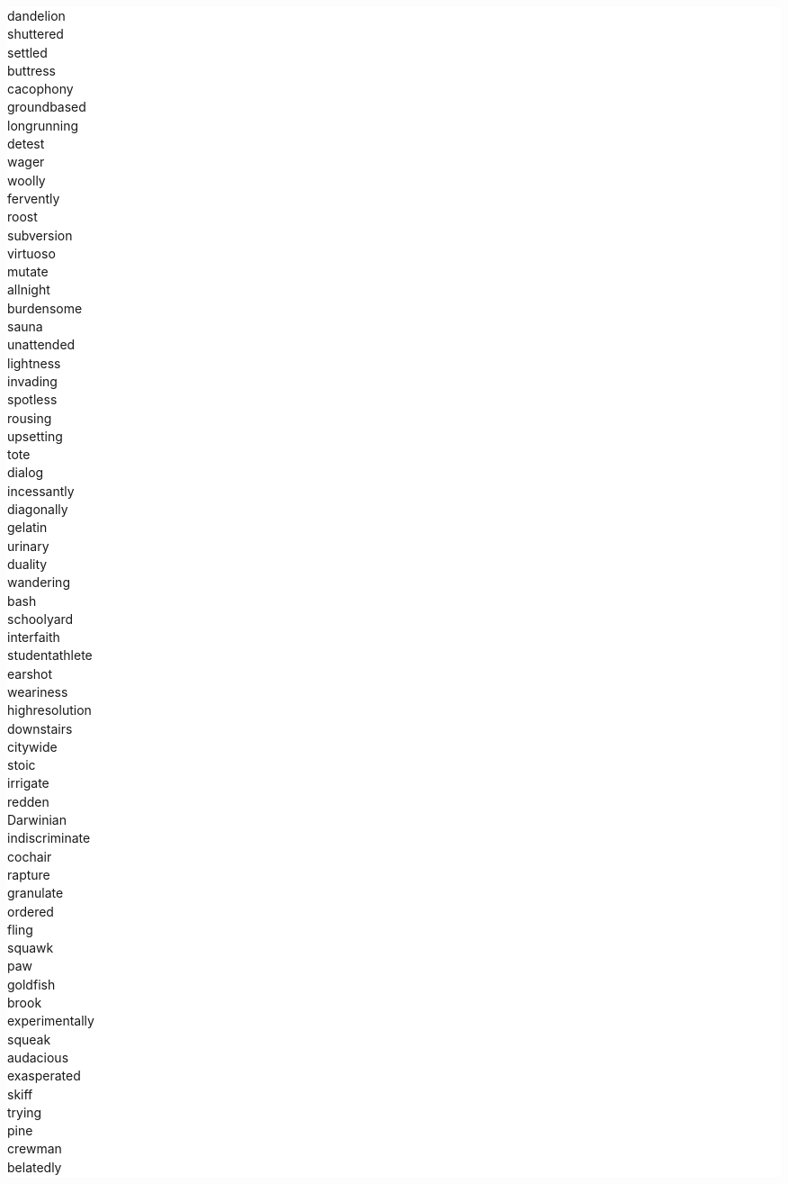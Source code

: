 dandelion  
shuttered  
settled  
buttress  
cacophony  
groundbased  
longrunning  
detest  
wager  
woolly  
fervently  
roost  
subversion  
virtuoso  
mutate  
allnight  
burdensome  
sauna  
unattended  
lightness  
invading  
spotless  
rousing  
upsetting  
tote  
dialog  
incessantly  
diagonally  
gelatin  
urinary  
duality  
wandering  
bash  
schoolyard  
interfaith  
studentathlete  
earshot  
weariness  
highresolution  
downstairs  
citywide  
stoic  
irrigate  
redden  
Darwinian  
indiscriminate  
cochair  
rapture  
granulate  
ordered  
fling  
squawk  
paw  
goldfish  
brook  
experimentally  
squeak  
audacious  
exasperated  
skiff  
trying  
pine  
crewman  
belatedly  